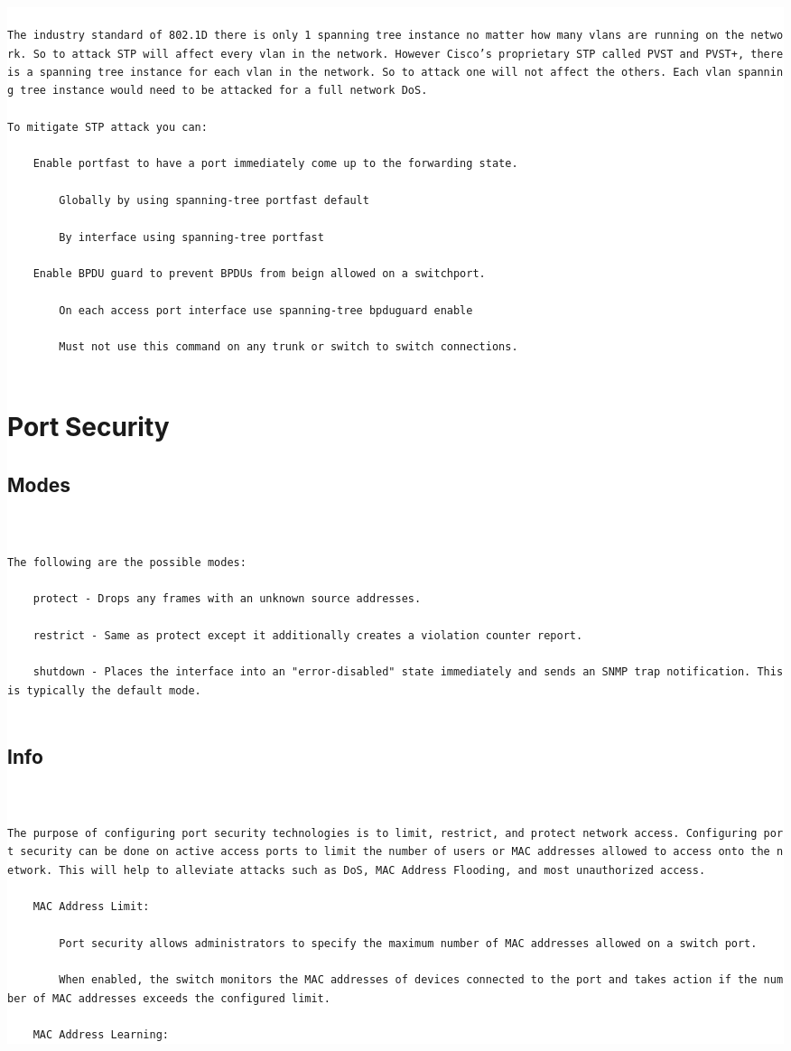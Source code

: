 ```

The industry standard of 802.1D there is only 1 spanning tree instance no matter how many vlans are running on the network. So to attack STP will affect every vlan in the network. However Cisco’s proprietary STP called PVST and PVST+, there is a spanning tree instance for each vlan in the network. So to attack one will not affect the others. Each vlan spanning tree instance would need to be attacked for a full network DoS.

To mitigate STP attack you can:

    Enable portfast to have a port immediately come up to the forwarding state.

        Globally by using spanning-tree portfast default

        By interface using spanning-tree portfast

    Enable BPDU guard to prevent BPDUs from beign allowed on a switchport.

        On each access port interface use spanning-tree bpduguard enable

        Must not use this command on any trunk or switch to switch connections.


```

# Port Security
## Modes
```


The following are the possible modes:

    protect - Drops any frames with an unknown source addresses.

    restrict - Same as protect except it additionally creates a violation counter report.

    shutdown - Places the interface into an "error-disabled" state immediately and sends an SNMP trap notification. This is typically the default mode.


```

## Info
```


The purpose of configuring port security technologies is to limit, restrict, and protect network access. Configuring port security can be done on active access ports to limit the number of users or MAC addresses allowed to access onto the network. This will help to alleviate attacks such as DoS, MAC Address Flooding, and most unauthorized access.

    MAC Address Limit:

        Port security allows administrators to specify the maximum number of MAC addresses allowed on a switch port.

        When enabled, the switch monitors the MAC addresses of devices connected to the port and takes action if the number of MAC addresses exceeds the configured limit.

    MAC Address Learning:

```